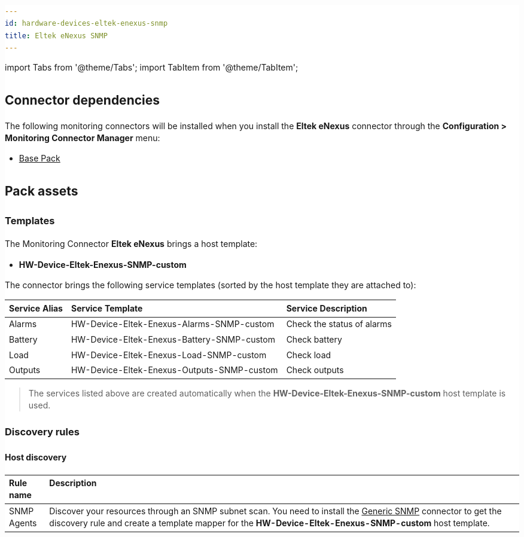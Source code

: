 ```yaml
---
id: hardware-devices-eltek-enexus-snmp
title: Eltek eNexus SNMP
---
```

import Tabs from '@theme/Tabs';
import TabItem from '@theme/TabItem';


## Connector dependencies

The following monitoring connectors will be installed when you install the **Eltek eNexus** connector through the
**Configuration > Monitoring Connector Manager** menu:
* [Base Pack](./base-generic.md)

## Pack assets

### Templates

The Monitoring Connector **Eltek eNexus** brings a host template:

* **HW-Device-Eltek-Enexus-SNMP-custom**

The connector brings the following service templates (sorted by the host template they are attached to):

<Tabs groupId="sync">
<TabItem value="HW-Device-Eltek-Enexus-SNMP-custom" label="HW-Device-Eltek-Enexus-SNMP-custom">

| Service Alias | Service Template                           | Service Description |
|:--------------|:-------------------------------------------|:--------------------|
| Alarms        | HW-Device-Eltek-Enexus-Alarms-SNMP-custom  | Check the status of alarms |
| Battery       | HW-Device-Eltek-Enexus-Battery-SNMP-custom | Check battery       |
| Load          | HW-Device-Eltek-Enexus-Load-SNMP-custom    | Check load          |
| Outputs       | HW-Device-Eltek-Enexus-Outputs-SNMP-custom | Check outputs       |

> The services listed above are created automatically when the **HW-Device-Eltek-Enexus-SNMP-custom** host template is used.

</TabItem>
</Tabs>

### Discovery rules

#### Host discovery

| Rule name       | Description                                                                                                                                                                                                                                                 |
|:----------------|:------------------------------------------------------------------------------------------------------------------------------------------------------------------------------------------------------------------------------------------------------------|
| SNMP Agents     | Discover your resources through an SNMP subnet scan. You need to install the [Generic SNMP](./applications-protocol-snmp.md) connector to get the discovery rule and create a template mapper for the **HW-Device-Eltek-Enexus-SNMP-custom** host template. |
